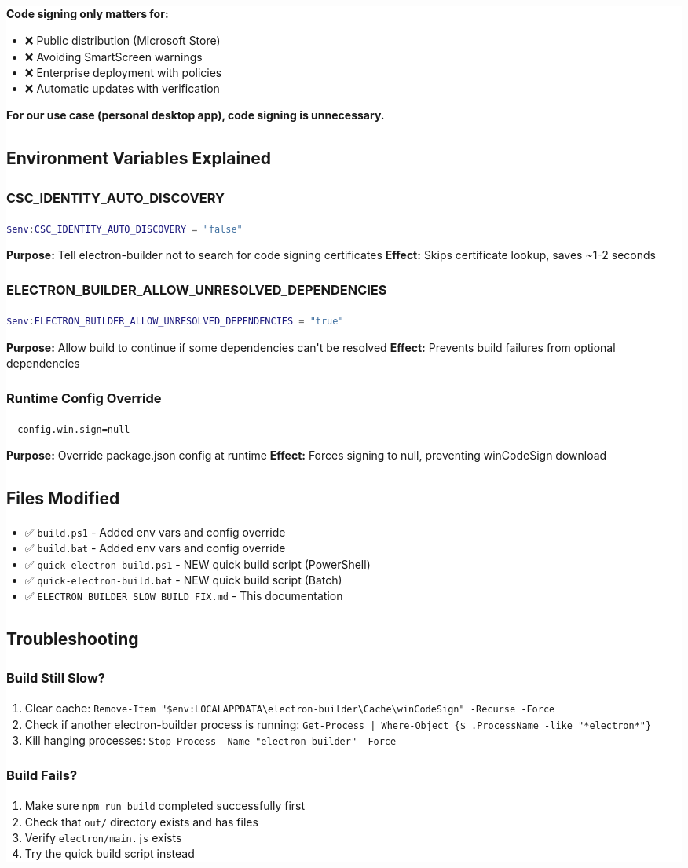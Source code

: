**Code signing only matters for:**
- ❌ Public distribution (Microsoft Store)
- ❌ Avoiding SmartScreen warnings
- ❌ Enterprise deployment with policies
- ❌ Automatic updates with verification

**For our use case (personal desktop app), code signing is unnecessary.**

## Environment Variables Explained

### CSC_IDENTITY_AUTO_DISCOVERY
```powershell
$env:CSC_IDENTITY_AUTO_DISCOVERY = "false"
```
**Purpose:** Tell electron-builder not to search for code signing certificates
**Effect:** Skips certificate lookup, saves ~1-2 seconds

### ELECTRON_BUILDER_ALLOW_UNRESOLVED_DEPENDENCIES
```powershell
$env:ELECTRON_BUILDER_ALLOW_UNRESOLVED_DEPENDENCIES = "true"
```
**Purpose:** Allow build to continue if some dependencies can't be resolved
**Effect:** Prevents build failures from optional dependencies

### Runtime Config Override
```bash
--config.win.sign=null
```
**Purpose:** Override package.json config at runtime
**Effect:** Forces signing to null, preventing winCodeSign download

## Files Modified

- ✅ `build.ps1` - Added env vars and config override
- ✅ `build.bat` - Added env vars and config override
- ✅ `quick-electron-build.ps1` - NEW quick build script (PowerShell)
- ✅ `quick-electron-build.bat` - NEW quick build script (Batch)
- ✅ `ELECTRON_BUILDER_SLOW_BUILD_FIX.md` - This documentation

## Troubleshooting

### Build Still Slow?
1. Clear cache: `Remove-Item "$env:LOCALAPPDATA\electron-builder\Cache\winCodeSign" -Recurse -Force`
2. Check if another electron-builder process is running: `Get-Process | Where-Object {$_.ProcessName -like "*electron*"}`
3. Kill hanging processes: `Stop-Process -Name "electron-builder" -Force`

### Build Fails?
1. Make sure `npm run build` completed successfully first
2. Check that `out/` directory exists and has files
3. Verify `electron/main.js` exists
4. Try the quick build script instead
